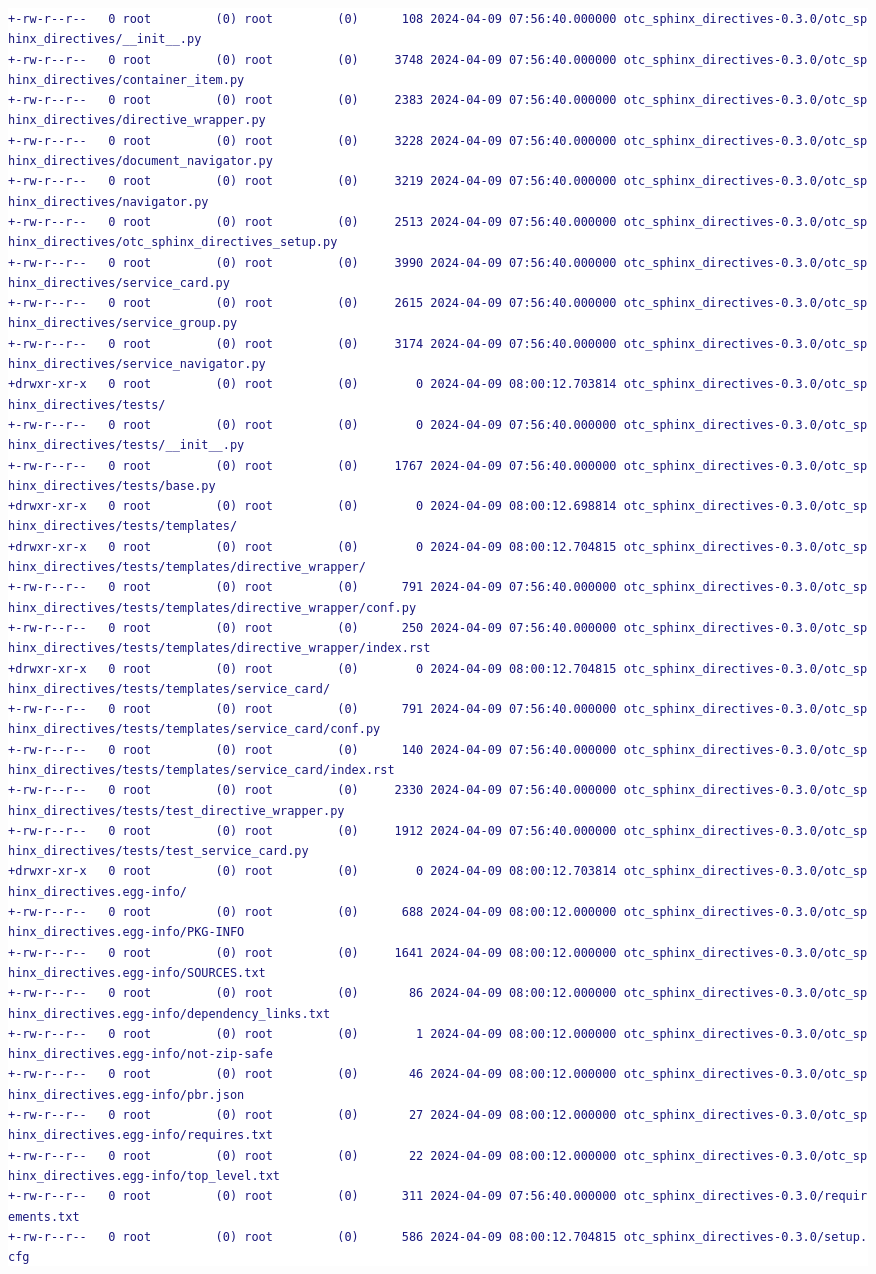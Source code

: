 ```diff
+-rw-r--r--   0 root         (0) root         (0)      108 2024-04-09 07:56:40.000000 otc_sphinx_directives-0.3.0/otc_sphinx_directives/__init__.py
+-rw-r--r--   0 root         (0) root         (0)     3748 2024-04-09 07:56:40.000000 otc_sphinx_directives-0.3.0/otc_sphinx_directives/container_item.py
+-rw-r--r--   0 root         (0) root         (0)     2383 2024-04-09 07:56:40.000000 otc_sphinx_directives-0.3.0/otc_sphinx_directives/directive_wrapper.py
+-rw-r--r--   0 root         (0) root         (0)     3228 2024-04-09 07:56:40.000000 otc_sphinx_directives-0.3.0/otc_sphinx_directives/document_navigator.py
+-rw-r--r--   0 root         (0) root         (0)     3219 2024-04-09 07:56:40.000000 otc_sphinx_directives-0.3.0/otc_sphinx_directives/navigator.py
+-rw-r--r--   0 root         (0) root         (0)     2513 2024-04-09 07:56:40.000000 otc_sphinx_directives-0.3.0/otc_sphinx_directives/otc_sphinx_directives_setup.py
+-rw-r--r--   0 root         (0) root         (0)     3990 2024-04-09 07:56:40.000000 otc_sphinx_directives-0.3.0/otc_sphinx_directives/service_card.py
+-rw-r--r--   0 root         (0) root         (0)     2615 2024-04-09 07:56:40.000000 otc_sphinx_directives-0.3.0/otc_sphinx_directives/service_group.py
+-rw-r--r--   0 root         (0) root         (0)     3174 2024-04-09 07:56:40.000000 otc_sphinx_directives-0.3.0/otc_sphinx_directives/service_navigator.py
+drwxr-xr-x   0 root         (0) root         (0)        0 2024-04-09 08:00:12.703814 otc_sphinx_directives-0.3.0/otc_sphinx_directives/tests/
+-rw-r--r--   0 root         (0) root         (0)        0 2024-04-09 07:56:40.000000 otc_sphinx_directives-0.3.0/otc_sphinx_directives/tests/__init__.py
+-rw-r--r--   0 root         (0) root         (0)     1767 2024-04-09 07:56:40.000000 otc_sphinx_directives-0.3.0/otc_sphinx_directives/tests/base.py
+drwxr-xr-x   0 root         (0) root         (0)        0 2024-04-09 08:00:12.698814 otc_sphinx_directives-0.3.0/otc_sphinx_directives/tests/templates/
+drwxr-xr-x   0 root         (0) root         (0)        0 2024-04-09 08:00:12.704815 otc_sphinx_directives-0.3.0/otc_sphinx_directives/tests/templates/directive_wrapper/
+-rw-r--r--   0 root         (0) root         (0)      791 2024-04-09 07:56:40.000000 otc_sphinx_directives-0.3.0/otc_sphinx_directives/tests/templates/directive_wrapper/conf.py
+-rw-r--r--   0 root         (0) root         (0)      250 2024-04-09 07:56:40.000000 otc_sphinx_directives-0.3.0/otc_sphinx_directives/tests/templates/directive_wrapper/index.rst
+drwxr-xr-x   0 root         (0) root         (0)        0 2024-04-09 08:00:12.704815 otc_sphinx_directives-0.3.0/otc_sphinx_directives/tests/templates/service_card/
+-rw-r--r--   0 root         (0) root         (0)      791 2024-04-09 07:56:40.000000 otc_sphinx_directives-0.3.0/otc_sphinx_directives/tests/templates/service_card/conf.py
+-rw-r--r--   0 root         (0) root         (0)      140 2024-04-09 07:56:40.000000 otc_sphinx_directives-0.3.0/otc_sphinx_directives/tests/templates/service_card/index.rst
+-rw-r--r--   0 root         (0) root         (0)     2330 2024-04-09 07:56:40.000000 otc_sphinx_directives-0.3.0/otc_sphinx_directives/tests/test_directive_wrapper.py
+-rw-r--r--   0 root         (0) root         (0)     1912 2024-04-09 07:56:40.000000 otc_sphinx_directives-0.3.0/otc_sphinx_directives/tests/test_service_card.py
+drwxr-xr-x   0 root         (0) root         (0)        0 2024-04-09 08:00:12.703814 otc_sphinx_directives-0.3.0/otc_sphinx_directives.egg-info/
+-rw-r--r--   0 root         (0) root         (0)      688 2024-04-09 08:00:12.000000 otc_sphinx_directives-0.3.0/otc_sphinx_directives.egg-info/PKG-INFO
+-rw-r--r--   0 root         (0) root         (0)     1641 2024-04-09 08:00:12.000000 otc_sphinx_directives-0.3.0/otc_sphinx_directives.egg-info/SOURCES.txt
+-rw-r--r--   0 root         (0) root         (0)       86 2024-04-09 08:00:12.000000 otc_sphinx_directives-0.3.0/otc_sphinx_directives.egg-info/dependency_links.txt
+-rw-r--r--   0 root         (0) root         (0)        1 2024-04-09 08:00:12.000000 otc_sphinx_directives-0.3.0/otc_sphinx_directives.egg-info/not-zip-safe
+-rw-r--r--   0 root         (0) root         (0)       46 2024-04-09 08:00:12.000000 otc_sphinx_directives-0.3.0/otc_sphinx_directives.egg-info/pbr.json
+-rw-r--r--   0 root         (0) root         (0)       27 2024-04-09 08:00:12.000000 otc_sphinx_directives-0.3.0/otc_sphinx_directives.egg-info/requires.txt
+-rw-r--r--   0 root         (0) root         (0)       22 2024-04-09 08:00:12.000000 otc_sphinx_directives-0.3.0/otc_sphinx_directives.egg-info/top_level.txt
+-rw-r--r--   0 root         (0) root         (0)      311 2024-04-09 07:56:40.000000 otc_sphinx_directives-0.3.0/requirements.txt
+-rw-r--r--   0 root         (0) root         (0)      586 2024-04-09 08:00:12.704815 otc_sphinx_directives-0.3.0/setup.cfg
```